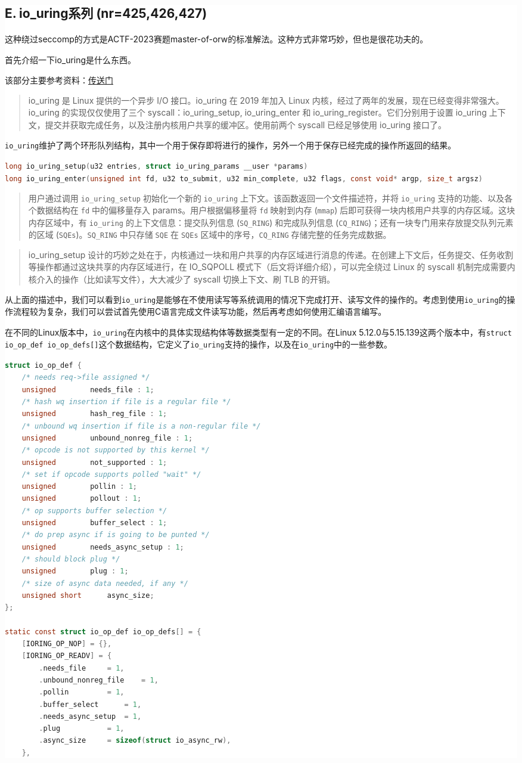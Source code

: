 ## E. io_uring系列 (nr=425,426,427)

这种绕过seccomp的方式是ACTF-2023赛题master-of-orw的标准解法。这种方式非常巧妙，但也是很花功夫的。

首先介绍一下io_uring是什么东西。

该部分主要参考资料：[传送门](https://zhuanlan.zhihu.com/p/380726590)

> io_uring 是 Linux 提供的一个异步 I/O 接口。io_uring 在 2019 年加入 Linux 内核，经过了两年的发展，现在已经变得非常强大。
> io_uring 的实现仅仅使用了三个 syscall：io_uring_setup, io_uring_enter 和 io_uring_register。它们分别用于设置 io_uring 上下文，提交并获取完成任务，以及注册内核用户共享的缓冲区。使用前两个 syscall 已经足够使用 io_uring 接口了。

`io_uring`维护了两个环形队列结构，其中一个用于保存即将进行的操作，另外一个用于保存已经完成的操作所返回的结果。

```c
long io_uring_setup(u32 entries, struct io_uring_params __user *params)
long io_uring_enter(unsigned int fd, u32 to_submit, u32 min_complete, u32 flags, const void* argp, size_t argsz)
```

> 用户通过调用 `io_uring_setup` 初始化一个新的 `io_uring` 上下文。该函数返回一个文件描述符，并将 `io_uring` 支持的功能、以及各个数据结构在 `fd` 中的偏移量存入 params。用户根据偏移量将 `fd` 映射到内存 (`mmap`) 后即可获得一块内核用户共享的内存区域。这块内存区域中，有 `io_uring` 的上下文信息：提交队列信息 (`SQ_RING`) 和完成队列信息 (`CQ_RING`)；还有一块专门用来存放提交队列元素的区域 (`SQEs`)。`SQ_RING` 中只存储 `SQE` 在 `SQEs` 区域中的序号，`CQ_RING` 存储完整的任务完成数据。

> io_uring_setup 设计的巧妙之处在于，内核通过一块和用户共享的内存区域进行消息的传递。在创建上下文后，任务提交、任务收割等操作都通过这块共享的内存区域进行，在 IO_SQPOLL 模式下（后文将详细介绍），可以完全绕过 Linux 的 syscall 机制完成需要内核介入的操作（比如读写文件），大大减少了 syscall 切换上下文、刷 TLB 的开销。

从上面的描述中，我们可以看到`io_uring`是能够在不使用读写等系统调用的情况下完成打开、读写文件的操作的。考虑到使用`io_uring`的操作流程较为复杂，我们可以尝试首先使用C语言完成文件读写功能，然后再考虑如何使用汇编语言编写。

在不同的Linux版本中，`io_uring`在内核中的具体实现结构体等数据类型有一定的不同。在Linux 5.12.0与5.15.139这两个版本中，有`struct io_op_def io_op_defs[]`这个数据结构，它定义了`io_uring`支持的操作，以及在`io_uring`中的一些参数。

```c
struct io_op_def {
	/* needs req->file assigned */
	unsigned		needs_file : 1;
	/* hash wq insertion if file is a regular file */
	unsigned		hash_reg_file : 1;
	/* unbound wq insertion if file is a non-regular file */
	unsigned		unbound_nonreg_file : 1;
	/* opcode is not supported by this kernel */
	unsigned		not_supported : 1;
	/* set if opcode supports polled "wait" */
	unsigned		pollin : 1;
	unsigned		pollout : 1;
	/* op supports buffer selection */
	unsigned		buffer_select : 1;
	/* do prep async if is going to be punted */
	unsigned		needs_async_setup : 1;
	/* should block plug */
	unsigned		plug : 1;
	/* size of async data needed, if any */
	unsigned short		async_size;
};

static const struct io_op_def io_op_defs[] = {
	[IORING_OP_NOP] = {},
	[IORING_OP_READV] = {
		.needs_file		= 1,
		.unbound_nonreg_file	= 1,
		.pollin			= 1,
		.buffer_select		= 1,
		.needs_async_setup	= 1,
		.plug			= 1,
		.async_size		= sizeof(struct io_async_rw),
	},
```